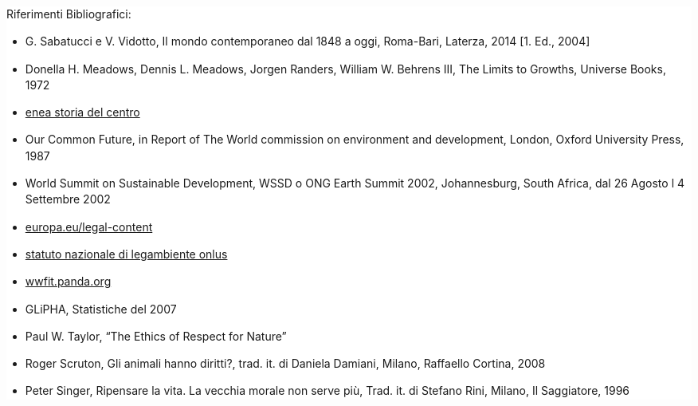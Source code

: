 Riferimenti Bibliografici:

* G. Sabatucci e V. Vidotto, Il mondo contemporaneo dal 1848 a oggi, Roma-Bari, Laterza, 2014 [1. Ed., 2004]

* Donella H. Meadows, Dennis L. Meadows, Jorgen Randers, William W. Behrens III, The Limits to Growths, Universe Books, 1972

* [enea storia del centro](http://www.enea.it/it/centro-ricerche-casaccia/storia-del-centro)

* Our Common Future, in Report of The World commission on environment and development, London, Oxford University Press, 1987

* World Summit on Sustainable Development, WSSD o ONG Earth Summit 2002, Johannesburg, South Africa, dal 26 Agosto l 4 Settembre 2002

* [europa.eu/legal-content](http://eur-lex.europa.eu/legal-content/IT/TXT/uri=URISERV%3Al28102)

* [statuto nazionale di legambiente onlus](http://www.legambiente.it/sites/default/files/docs/statuto_nazionale_di_legambiente_onlus.pdf)

* [wwfit.panda.org](http://awsassets.wwfit.panda.org/downloads/documento_assemblea.pdf)

* GLiPHA, Statistiche del 2007

* Paul W. Taylor, “The Ethics of Respect for Nature”

* Roger Scruton, Gli animali hanno diritti?, trad. it. di Daniela Damiani, Milano, Raffaello Cortina, 2008

* Peter Singer, Ripensare la vita. La vecchia morale non serve più, Trad. it. di Stefano Rini, Milano, Il Saggiatore, 1996
